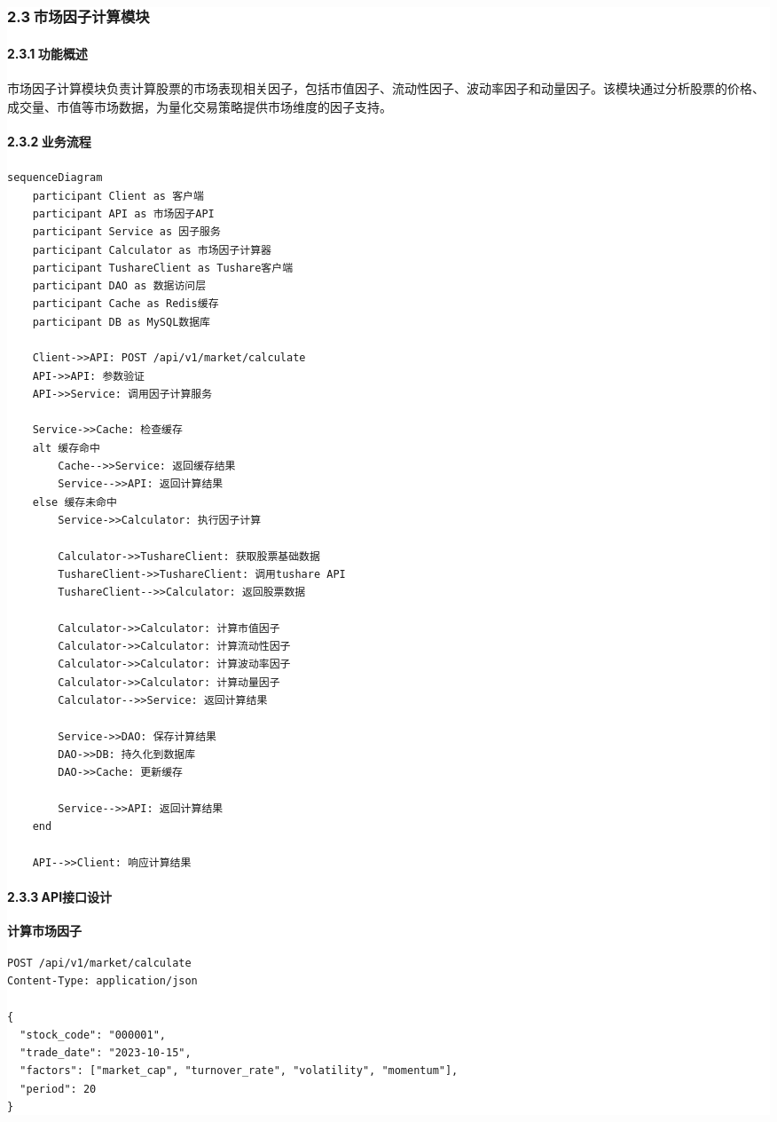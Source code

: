 ### 2.3 市场因子计算模块

#### 2.3.1 功能概述
市场因子计算模块负责计算股票的市场表现相关因子，包括市值因子、流动性因子、波动率因子和动量因子。该模块通过分析股票的价格、成交量、市值等市场数据，为量化交易策略提供市场维度的因子支持。

#### 2.3.2 业务流程

```mermaid
sequenceDiagram
    participant Client as 客户端
    participant API as 市场因子API
    participant Service as 因子服务
    participant Calculator as 市场因子计算器
    participant TushareClient as Tushare客户端
    participant DAO as 数据访问层
    participant Cache as Redis缓存
    participant DB as MySQL数据库
    
    Client->>API: POST /api/v1/market/calculate
    API->>API: 参数验证
    API->>Service: 调用因子计算服务
    
    Service->>Cache: 检查缓存
    alt 缓存命中
        Cache-->>Service: 返回缓存结果
        Service-->>API: 返回计算结果
    else 缓存未命中
        Service->>Calculator: 执行因子计算
        
        Calculator->>TushareClient: 获取股票基础数据
        TushareClient->>TushareClient: 调用tushare API
        TushareClient-->>Calculator: 返回股票数据
        
        Calculator->>Calculator: 计算市值因子
        Calculator->>Calculator: 计算流动性因子
        Calculator->>Calculator: 计算波动率因子
        Calculator->>Calculator: 计算动量因子
        Calculator-->>Service: 返回计算结果
        
        Service->>DAO: 保存计算结果
        DAO->>DB: 持久化到数据库
        DAO->>Cache: 更新缓存
        
        Service-->>API: 返回计算结果
    end
    
    API-->>Client: 响应计算结果
```

#### 2.3.3 API接口设计

**计算市场因子**
```http
POST /api/v1/market/calculate
Content-Type: application/json

{
  "stock_code": "000001",
  "trade_date": "2023-10-15",
  "factors": ["market_cap", "turnover_rate", "volatility", "momentum"],
  "period": 20
}
```
